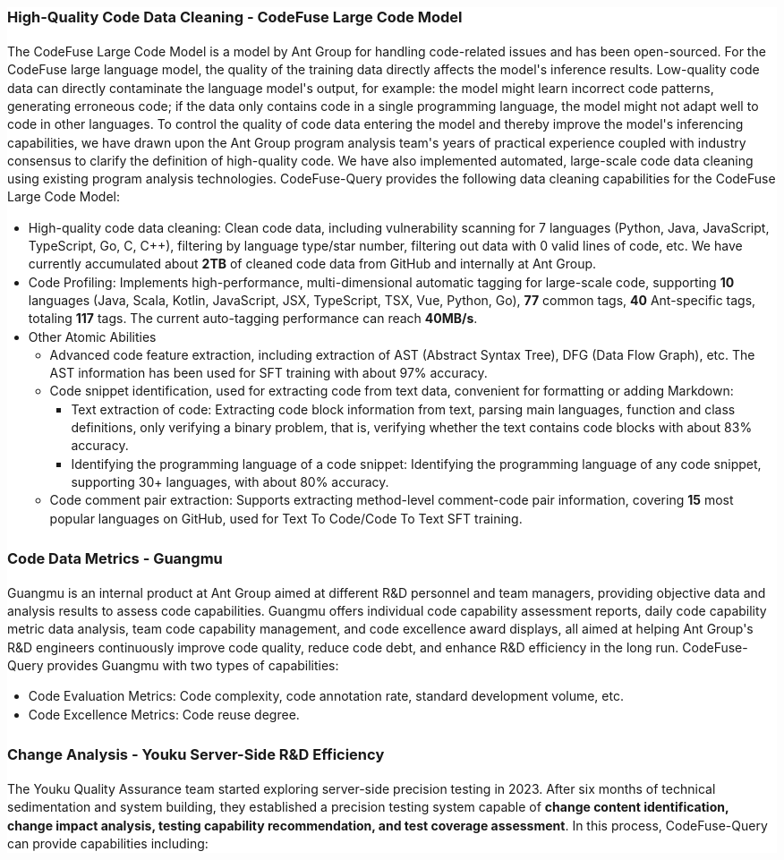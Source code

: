 ### High-Quality Code Data Cleaning - CodeFuse Large Code Model
The CodeFuse Large Code Model is a model by Ant Group for handling code-related issues and has been open-sourced. For the CodeFuse large language model, the quality of the training data directly affects the model's inference results. Low-quality code data can directly contaminate the language model's output, for example: the model might learn incorrect code patterns, generating erroneous code; if the data only contains code in a single programming language, the model might not adapt well to code in other languages.
To control the quality of code data entering the model and thereby improve the model's inferencing capabilities, we have drawn upon the Ant Group program analysis team's years of practical experience coupled with industry consensus to clarify the definition of high-quality code. We have also implemented automated, large-scale code data cleaning using existing program analysis technologies.
CodeFuse-Query provides the following data cleaning capabilities for the CodeFuse Large Code Model:

- High-quality code data cleaning: Clean code data, including vulnerability scanning for 7 languages (Python, Java, JavaScript, TypeScript, Go, C, C++), filtering by language type/star number, filtering out data with 0 valid lines of code, etc. We have currently accumulated about **2TB** of cleaned code data from GitHub and internally at Ant Group.
- Code Profiling: Implements high-performance, multi-dimensional automatic tagging for large-scale code, supporting **10** languages (Java, Scala, Kotlin, JavaScript, JSX, TypeScript, TSX, Vue, Python, Go), **77** common tags, **40** Ant-specific tags, totaling **117** tags. The current auto-tagging performance can reach **40MB/s**.
- Other Atomic Abilities
   - Advanced code feature extraction, including extraction of AST (Abstract Syntax Tree), DFG (Data Flow Graph), etc. The AST information has been used for SFT training with about 97% accuracy.
   - Code snippet identification, used for extracting code from text data, convenient for formatting or adding Markdown:
      - Text extraction of code: Extracting code block information from text, parsing main languages, function and class definitions, only verifying a binary problem, that is, verifying whether the text contains code blocks with about 83% accuracy.
      - Identifying the programming language of a code snippet: Identifying the programming language of any code snippet, supporting 30+ languages, with about 80% accuracy.
   - Code comment pair extraction: Supports extracting method-level comment-code pair information, covering **15** most popular languages on GitHub, used for Text To Code/Code To Text SFT training.
### Code Data Metrics - Guangmu
Guangmu is an internal product at Ant Group aimed at different R&D personnel and team managers, providing objective data and analysis results to assess code capabilities.
Guangmu offers individual code capability assessment reports, daily code capability metric data analysis, team code capability management, and code excellence award displays, all aimed at helping Ant Group's R&D engineers continuously improve code quality, reduce code debt, and enhance R&D efficiency in the long run.
CodeFuse-Query provides Guangmu with two types of capabilities:

- Code Evaluation Metrics: Code complexity, code annotation rate, standard development volume, etc.
- Code Excellence Metrics: Code reuse degree.
### Change Analysis - Youku Server-Side R&D Efficiency
The Youku Quality Assurance team started exploring server-side precision testing in 2023. After six months of technical sedimentation and system building, they established a precision testing system capable of **change content identification, change impact analysis, testing capability recommendation, and test coverage assessment**.
In this process, CodeFuse-Query can provide capabilities including:
